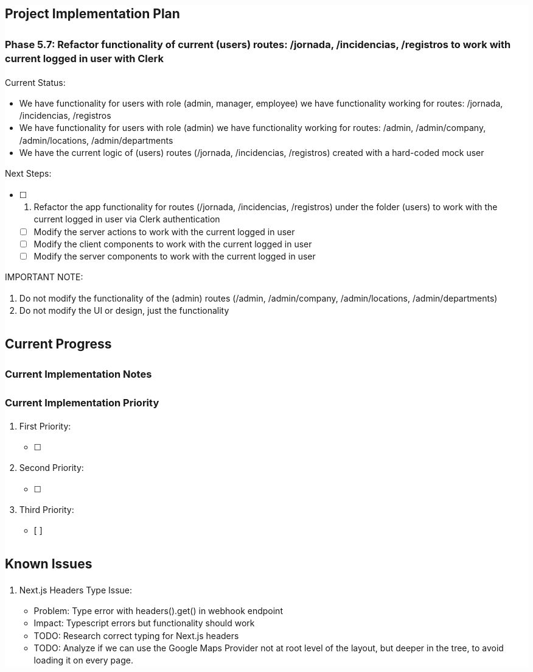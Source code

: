 ## Project Implementation Plan

### Phase 5.7: Refactor functionality of current (users) routes: /jornada, /incidencias, /registros to work with current logged in user with Clerk

Current Status:

- We have functionality for users with role (admin, manager, employee) we have functionality working for routes: /jornada, /incidencias, /registros
- We have functionality for users with role (admin) we have functionality working for routes: /admin, /admin/company, /admin/locations, /admin/departments
- We have the current logic of (users) routes (/jornada, /incidencias, /registros) created with a hard-coded mock user

Next Steps:

- [ ] 1. Refactor the app functionality for routes (/jornada, /incidencias, /registros) under the folder (users) to work with the current logged in user via Clerk authentication

  - [ ] Modify the server actions to work with the current logged in user
  - [ ] Modify the client components to work with the current logged in user
  - [ ] Modify the server components to work with the current logged in user

IMPORTANT NOTE:

1. Do not modify the functionality of the (admin) routes (/admin, /admin/company, /admin/locations, /admin/departments)
2. Do not modify the UI or design, just the functionality

## Current Progress

### Current Implementation Notes

### Current Implementation Priority

1. First Priority:

   - [ ]

2. Second Priority:

   - [ ]

3. Third Priority:
   - [ ]

## Known Issues

1. Next.js Headers Type Issue:

   - Problem: Type error with headers().get() in webhook endpoint
   - Impact: Typescript errors but functionality should work
   - TODO: Research correct typing for Next.js headers
   - TODO: Analyze if we can use the Google Maps Provider not at root level of the layout, but deeper in the tree, to avoid loading it on every page.
